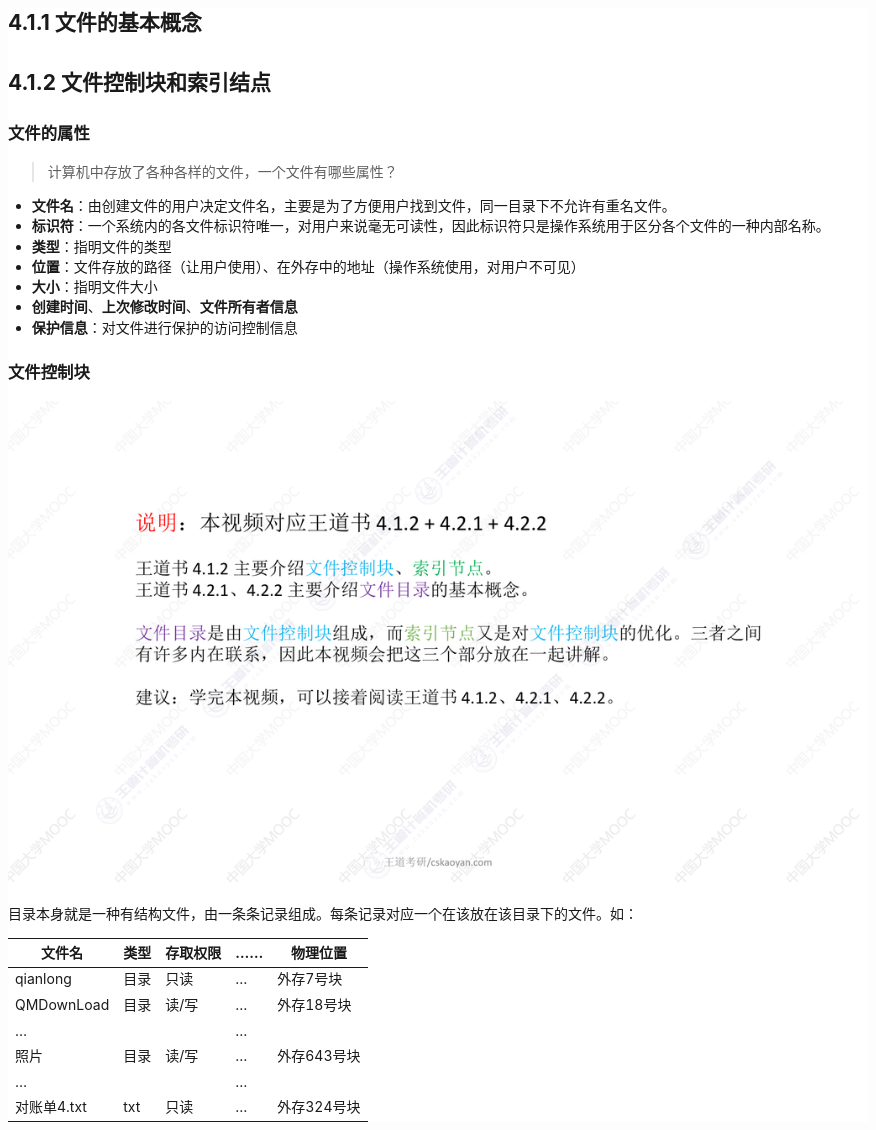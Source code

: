 ## 4.1.1 文件的基本概念

## 4.1.2 文件控制块和索引结点

### 文件的属性
>计算机中存放了各种各样的文件，一个文件有哪些属性？

* **文件名**：由创建文件的用户决定文件名，主要是为了方便用户找到文件，同一目录下不允许有重名文件。
* **标识符**：一个系统内的各文件标识符唯一，对用户来说毫无可读性，因此标识符只是操作系统用于区分各个文件的一种内部名称。
* **类型**：指明文件的类型
* **位置**：文件存放的路径（让用户使用）、在外存中的地址（操作系统使用，对用户不可见）
* **大小**：指明文件大小
* **创建时间**、**上次修改时间**、**文件所有者信息**
* **保护信息**：对文件进行保护的访问控制信息

### 文件控制块


![文件目录.pdf](附件/03.4.1_3_文件目录.pdf)

目录本身就是一种有结构文件，由一条条记录组成。每条记录对应一个在该放在该目录下的文件。如：

| 文件名      | 类型 | 存取权限 | ……   | 物理位置    |
| ----------- | ---- | -------- | ---- | ----------- |
| qianlong    | 目录 | 只读     | …    | 外存7号块   |
| QMDownLoad  | 目录 | 读/写    | …    | 外存18号块  |
| …           |      |          | …    |             |
| 照片        | 目录 | 读/写    | …    | 外存643号块 |
| …           |      |          | …    |             |
| 对账单4.txt | txt  | 只读     | …    | 外存324号块 |
